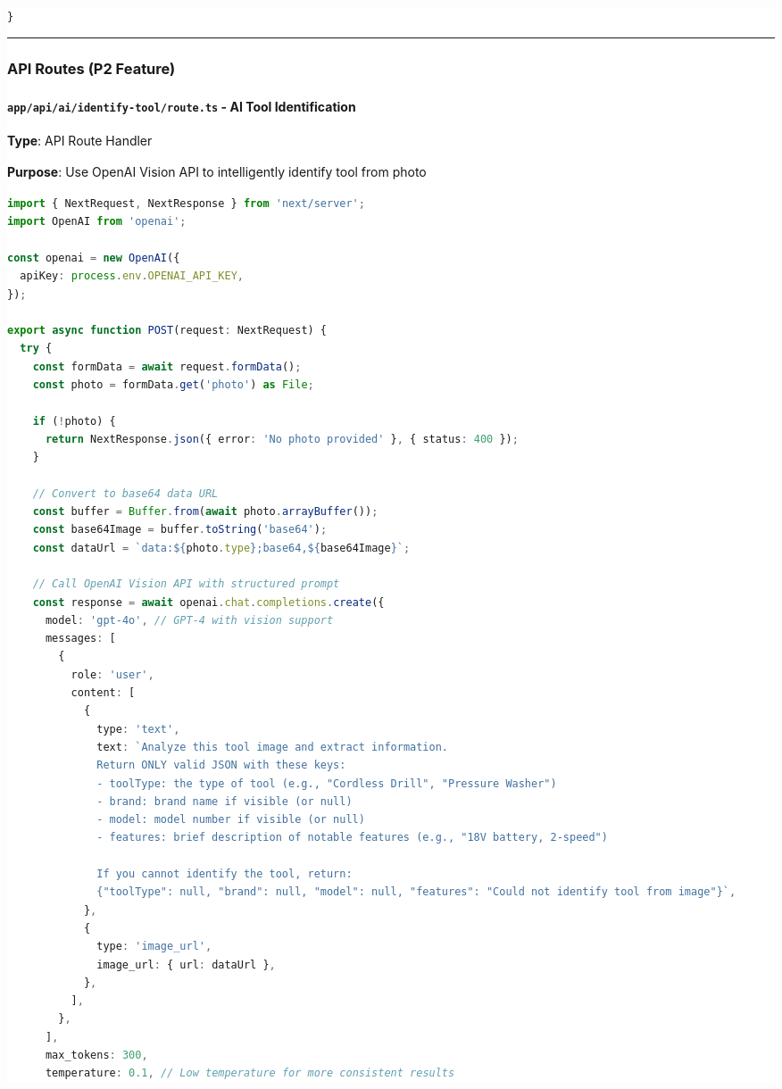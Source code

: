 ```typescript
}
```

---

### API Routes (P2 Feature)

#### `app/api/ai/identify-tool/route.ts` - AI Tool Identification

**Type**: API Route Handler

**Purpose**: Use OpenAI Vision API to intelligently identify tool from photo

```typescript
import { NextRequest, NextResponse } from 'next/server';
import OpenAI from 'openai';

const openai = new OpenAI({
  apiKey: process.env.OPENAI_API_KEY,
});

export async function POST(request: NextRequest) {
  try {
    const formData = await request.formData();
    const photo = formData.get('photo') as File;

    if (!photo) {
      return NextResponse.json({ error: 'No photo provided' }, { status: 400 });
    }

    // Convert to base64 data URL
    const buffer = Buffer.from(await photo.arrayBuffer());
    const base64Image = buffer.toString('base64');
    const dataUrl = `data:${photo.type};base64,${base64Image}`;

    // Call OpenAI Vision API with structured prompt
    const response = await openai.chat.completions.create({
      model: 'gpt-4o', // GPT-4 with vision support
      messages: [
        {
          role: 'user',
          content: [
            {
              type: 'text',
              text: `Analyze this tool image and extract information.
              Return ONLY valid JSON with these keys:
              - toolType: the type of tool (e.g., "Cordless Drill", "Pressure Washer")
              - brand: brand name if visible (or null)
              - model: model number if visible (or null)
              - features: brief description of notable features (e.g., "18V battery, 2-speed")

              If you cannot identify the tool, return:
              {"toolType": null, "brand": null, "model": null, "features": "Could not identify tool from image"}`,
            },
            {
              type: 'image_url',
              image_url: { url: dataUrl },
            },
          ],
        },
      ],
      max_tokens: 300,
      temperature: 0.1, // Low temperature for more consistent results
```